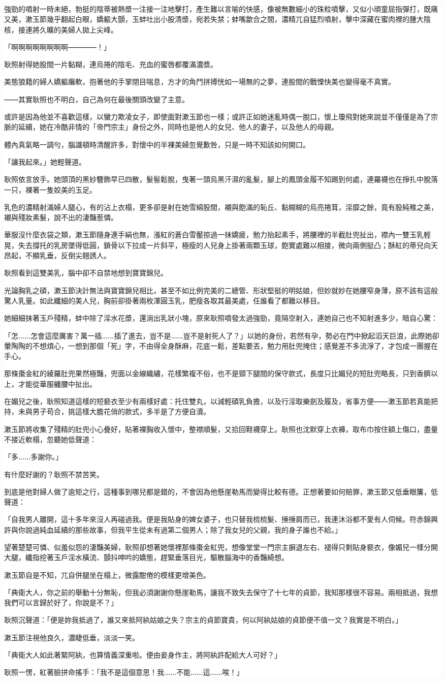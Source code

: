 強勁的噴射一時未絕，勃挺的陰蒂被熱漿一注接一注地擊打，產生難以言喻的快感，像被無數細小的珠粒噴擊，又似小頑童屈指彈打，既痛又美，漱玉節幾乎翻起白眼，嬌軀大顫，玉蚌吐出小股清漿，宛若失禁；蚌嘴歙合之間，濃精兀自猛烈噴射，擊中深藏在蜜肉裡的腫大陰核，接連將久曠的美婦人拋上尖峰。

「啊啊啊啊啊啊啊啊————！」

耿照射得她股間一片黏糊，連烏捲的陰毛、充血的蜜唇都覆滿濃漿。

美態狼籍的婦人嬌軀癱軟，抱著他的手掌閉目喘息，方才的角鬥拼搏恍如一場無的之夢，連股間的戰慄快美也變得毫不真實。

——其實耿照也不明白，自己為何在最後關頭改變了主意。

或許是因為他並不喜歡這樣，以蠻力欺凌女子，即使面對漱玉節也一樣；或許正如她迷亂時偶一脫口，懷上瓊飛對她來說並不僅僅是為了宗脈的延續，她在冷酷非情的「帝門宗主」身份之外，同時也是他人的女兒、他人的妻子，以及他人的母親。

體內真氣略一調勻，腦識頓時清醒許多，對懷中的半裸美婦忽覺歉咎，只是一時不知該如何開口。

「讓我起來。」她輕聲道。

耿照依言放手。她頭頂的黑紗簪飾早已四散，髮髻鬆脫，曳著一頭烏黑汗濕的亂髮，腳上的鳳頭金履不知踢到何處，連羅襪也在掙扎中脫落一只，裸著一隻姣美的玉足。

乳色的濃精射滿婦人腿心，有的沾上衣榻，更多卻是射在她雪綿股間，襯與飽滿的恥丘、黏糊糊的烏亮捲茸，淫靡之餘，竟有股純稚之美，襯與殘妝素髮，說不出的淒豔惹憐。

華服沒什麼衣袋之類，漱玉節隨身連手絹也無，漲紅的蒼白雪靨掠過一抹嬌疲，勉力抬起素手，將腰裡的半截肚兜扯出，襟內一雙玉乳輕晃，失去撐托的乳房墜得低圓，鎖骨以下拉成一片斜平，極瘦的人兒身上掛著兩顆玉球，飽實處難以相接，微向兩側挺凸；酥紅的蒂兒向天昂起，不顯乳垂，反倒尖翹誘人。

耿照看到這雙美乳，腦中卻不自禁地想到寶寶錦兒。

光論胸乳之碩，漱玉節決計無法與寶寶錦兒相比，甚至不如比例完美的二總管、形狀堅挺的明姑娘，但妙就妙在她腰窄身薄，原不該有這般驚人乳量。如此纖細的美人兒，胸前卻掛著兩枚渾圓玉乳，肥瘦各取其最美處，任誰看了都難以移目。

她細細抹著玉戶殘精，蚌中除了淫水花漿，還淌出乳狀小塊，原來耿照噴發太過強勁，竟隔空射入，連她自己也不知射進多少，暗自心驚：

「怎……怎會這麼厲害？萬一插……插了進去，豈不是……豈不是射死人了？」以她的身份，若然有孕，勢必在門中掀起滔天巨浪，此際她卻暈陶陶的不想煩心，一想到那個「死」字，不由得全身酥麻，花底一鬆，差點要丟，勉力用肚兜掩住；感覺差不多流淨了，才包成一團握在手心。

那條棗金紅的綾羅肚兜果然極豔，兜面以金線織繡，花樣繁複不俗，也不是頸下腿間的保守款式，長度只比媚兒的短肚兜略長，只到香臍以上，才能從華服纏腰中扯出。

在媚兒之後，耿照知道這樣的短褻衣至少有兩樣好處：托住雙丸，以減輕碩乳負擔，以及行淫取樂劍及履及，省事方便——漱玉節若真能把持，未與男子苟合，挑這樣大膽花俏的款式，多半是了方便自瀆。

漱玉節將收集了殘精的肚兜小心疊好，貼著裸胸收入懷中，整襟順髮，又拾回鞋襪穿上。耿照也沈默穿上衣褲，取布巾按住額上傷口，盡量不接近軟榻，忽聽她低聲道：

「多……多謝你。」

有什麼好謝的？耿照不禁苦笑。

到底是他對婦人做了逾矩之行，這種事到哪兒都是錯的，不會因為他懸崖勒馬而變得比較有德。正想著要如何賠罪，漱玉節又低垂眼簾，低聲道：

「自我男人離開，這十多年來沒人再碰過我。便是我貼身的婢女婆子，也只替我梳梳髮、捶捶肩而已，我連沐浴都不愛有人伺候。符赤錦興許與你說過純血延續的那些故事，但我平生從未有過第二個男人；除了我女兒的父親，我的身子誰也不給。」

望著楚楚可憐、似羞似怨的淒豔美婦，耿照卻想著她懷裡那條棗金紅兜，想像堂堂一門宗主摒退左右、褪得只剩貼身褻衣，像媚兒一樣分開大腿，纖指挖著玉戶淫水橫流、顫抖呻吟的嬌態，趕緊垂落目光，驅散腦海中的香豔綺想。

漱玉節自是不知，兀自併腿坐在榻上，微露酣倦的模樣更增美色。

「典衛大人，你之前的舉動十分無恥，但我必須謝謝你懸崖勒馬，讓我不致失去保守了十七年的貞節，我知那樣很不容易。兩相抵過，我想我們可以言歸於好了，你說是不？」

耿照沉聲道：「便是妳我抵過了，誰又來抵阿紈姑娘之失？宗主的貞節寶貴，何以阿紈姑娘的貞節便不值一文？我實是不明白。」

漱玉節注視他良久，濃睫低垂，淡淡一笑。

「典衛大人如此著緊阿紈，也算情義深重啦。便由妾身作主，將阿紈許配給大人可好？」

耿照一愣，紅著臉拼命搖手：「我不是這個意思！我……不能……這……唉！」
